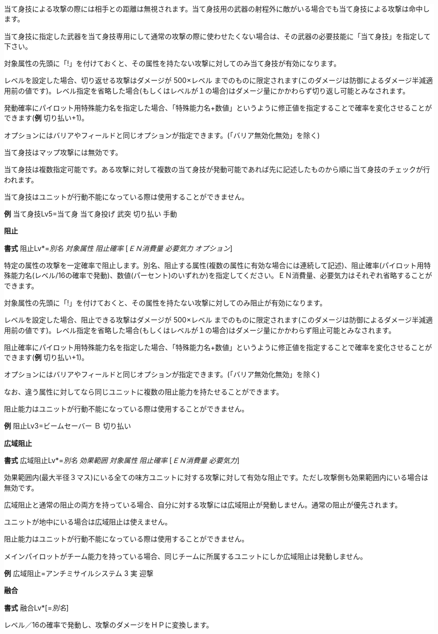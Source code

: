 当て身技による攻撃の際には相手との距離は無視されます。当て身技用の武器の射程外に敵がいる場合でも当て身技による攻撃は命中します。

当て身技に指定した武器を当て身技専用にして通常の攻撃の際に使わせたくない場合は、その武器の必要技能に「当て身技」を指定して下さい。

対象属性の先頭に「!」を付けておくと、その属性を持たない攻撃に対してのみ当て身技が有効になります。

レベルを設定した場合、切り返せる攻撃はダメージが 500×レベル までのものに限定されます(このダメージは防御によるダメージ半減適用前の値です)。レベル指定を省略した場合(もしくはレベルが１の場合)はダメージ量にかかわらず切り返し可能とみなされます。

発動確率にパイロット用特殊能力名を指定した場合、「特殊能力名+数値」というように修正値を指定することで確率を変化させることができます(**例** 切り払い+1)。

オプションにはバリアやフィールドと同じオプションが指定できます。(「バリア無効化無効」を除く)

当て身技はマップ攻撃には無効です。

当て身技は複数指定可能です。ある攻撃に対して複数の当て身技が発動可能であれば先に記述したものから順に当て身技のチェックが行われます。

当て身技はユニットが行動不能になっている際は使用することができません。

**例** 当て身技Lv5=当て身 当て身投げ 武突 切り払い 手動

**阻止**

**書式** 阻止Lv\*=*別名 対象属性 阻止確率*  [*ＥＮ消費量 必要気力 オプション*]

特定の属性の攻撃を一定確率で阻止します。別名、阻止する属性(複数の属性に有効な場合には連続して記述)、阻止確率(パイロット用特殊能力名(レベル/16の確率で発動)、数値(パーセント)のいずれか)を指定してください。ＥＮ消費量、必要気力はそれぞれ省略することができます。

対象属性の先頭に「!」を付けておくと、その属性を持たない攻撃に対してのみ阻止が有効になります。

レベルを設定した場合、阻止できる攻撃はダメージが 500×レベル までのものに限定されます(このダメージは防御によるダメージ半減適用前の値です)。レベル指定を省略した場合(もしくはレベルが１の場合)はダメージ量にかかわらず阻止可能とみなされます。

阻止確率にパイロット用特殊能力名を指定した場合、「特殊能力名+数値」というように修正値を指定することで確率を変化させることができます(**例** 切り払い+1)。

オプションにはバリアやフィールドと同じオプションが指定できます。(「バリア無効化無効」を除く)

なお、違う属性に対してなら同じユニットに複数の阻止能力を持たせることができます。

阻止能力はユニットが行動不能になっている際は使用することができません。

**例** 阻止Lv3=ビームセーバー Ｂ 切り払い

**広域阻止**

**書式** 広域阻止Lv\*=*別名 効果範囲 対象属性 阻止確率*  [*ＥＮ消費量 必要気力*]

効果範囲内(最大半径３マス)にいる全ての味方ユニットに対する攻撃に対して有効な阻止です。ただし攻撃側も効果範囲内にいる場合は無効です。

広域阻止と通常の阻止の両方を持っている場合、自分に対する攻撃には広域阻止が発動しません。通常の阻止が優先されます。

ユニットが地中にいる場合は広域阻止は使えません。

阻止能力はユニットが行動不能になっている際は使用することができません。

メインパイロットがチーム能力を持っている場合、同じチームに所属するユニットにしか広域阻止は発動しません。

**例** 広域阻止=アンチミサイルシステム 3 実 迎撃

**融合**

**書式** 融合Lv\*[=*別名*]

レベル／16の確率で発動し、攻撃のダメージをＨＰに変換します。
